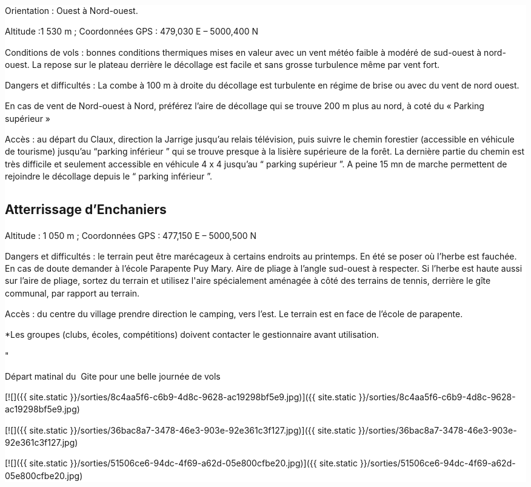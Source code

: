 Orientation : Ouest à Nord-ouest. 

Altitude :1 530 m&nbsp;; Coordonnées GPS : 479,030 E – 5000,400 N 

Conditions de vols : bonnes conditions thermiques mises en valeur avec un vent météo faible à modéré de sud-ouest à nord-ouest. La repose sur le plateau derrière le décollage est facile et sans grosse turbulence même par vent fort. 

Dangers et difficultés : La combe à 100 m à droite du décollage est turbulente en régime de brise ou avec du vent de nord ouest. 

 En cas de vent de Nord-ouest à Nord, préférez l’aire de décollage qui se trouve 200 m plus au nord, à coté du «&nbsp;Parking supérieur&nbsp;» 

Accès : au départ du Claux, direction la Jarrige jusqu’au relais télévision, puis suivre le chemin forestier (accessible en véhicule de tourisme) jusqu’au “parking inférieur&nbsp;” qui se trouve presque à la lisière supérieure de la forêt. La dernière partie du chemin est très difficile et seulement accessible en véhicule 4 x 4 jusqu’au “&nbsp;parking supérieur&nbsp;”. A peine 15 mn de marche permettent de rejoindre le décollage depuis le “&nbsp;parking inférieur&nbsp;”. 

## Atterrissage d’Enchaniers 

Altitude : 1 050 m&nbsp;; Coordonnées GPS : 477,150 E – 5000,500 N 

Dangers et difficultés : le terrain peut être marécageux à certains endroits au printemps. En été se poser où l’herbe est fauchée. En cas de doute demander à l’école Parapente Puy Mary. Aire de pliage à l’angle sud-ouest à respecter. Si l’herbe est haute aussi sur l’aire de pliage, sortez du terrain et utilisez l'aire spécialement aménagée à côté des terrains de tennis, derrière le gîte communal, par rapport au terrain. 

Accès : du centre du village prendre direction le camping, vers l’est. Le terrain est en face de l’école de parapente. 

 \*Les groupes (clubs, écoles, compétitions) doivent contacter le gestionnaire avant utilisation. 

  

"

  

  

 Départ matinal du &nbsp;Gite pour une belle journée de vols 

[![]({{ site.static }}/sorties/8c4aa5f6-c6b9-4d8c-9628-ac19298bf5e9.jpg)]({{ site.static }}/sorties/8c4aa5f6-c6b9-4d8c-9628-ac19298bf5e9.jpg)

[![]({{ site.static }}/sorties/36bac8a7-3478-46e3-903e-92e361c3f127.jpg)]({{ site.static }}/sorties/36bac8a7-3478-46e3-903e-92e361c3f127.jpg)

[![]({{ site.static }}/sorties/51506ce6-94dc-4f69-a62d-05e800cfbe20.jpg)]({{ site.static }}/sorties/51506ce6-94dc-4f69-a62d-05e800cfbe20.jpg)

  

  

  

  

  
